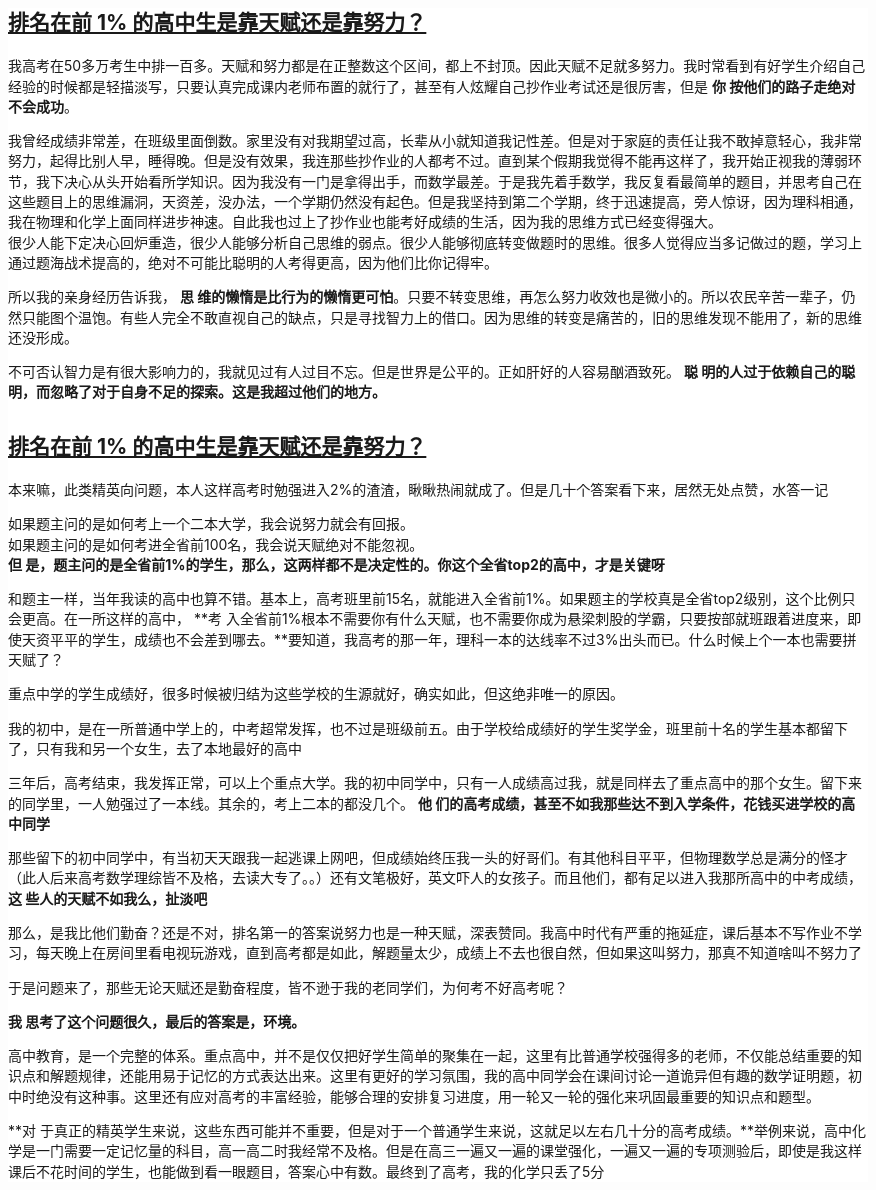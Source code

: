 
## [排名在前 1% 的高中生是靠天赋还是靠努力？](https://www.zhihu.com/question/22164041/answer/20523115)
我高考在50多万考生中排一百多。天赋和努力都是在正整数这个区间，都上不封顶。因此天赋不足就多努力。我时常看到有好学生介绍自己经验的时候都是轻描淡写，只要认真完成课内老师布置的就行了，甚至有人炫耀自己抄作业考试还是很厉害，但是
**你 按他们的路子走绝对不会成功**。  
  
我曾经成绩非常差，在班级里面倒数。家里没有对我期望过高，长辈从小就知道我记性差。但是对于家庭的责任让我不敢掉意轻心，我非常努力，起得比别人早，睡得晚。但是没有效果，我连那些抄作业的人都考不过。直到某个假期我觉得不能再这样了，我开始正视我的薄弱环节，我下决心从头开始看所学知识。因为我没有一门是拿得出手，而数学最差。于是我先着手数学，我反复看最简单的题目，并思考自己在这些题目上的思维漏洞，天资差，没办法，一个学期仍然没有起色。但是我坚持到第二个学期，终于迅速提高，旁人惊讶，因为理科相通，我在物理和化学上面同样进步神速。自此我也过上了抄作业也能考好成绩的生活，因为我的思维方式已经变得强大。  
很少人能下定决心回炉重造，很少人能够分析自己思维的弱点。很少人能够彻底转变做题时的思维。很多人觉得应当多记做过的题，学习上通过题海战术提高的，绝对不可能比聪明的人考得更高，因为他们比你记得牢。  
  
所以我的亲身经历告诉我， **思
维的懒惰是比行为的懒惰更可怕**。只要不转变思维，再怎么努力收效也是微小的。所以农民辛苦一辈子，仍然只能图个温饱。有些人完全不敢直视自己的缺点，只是寻找智力上的借口。因为思维的转变是痛苦的，旧的思维发现不能用了，新的思维还没形成。  
  
不可否认智力是有很大影响力的，我就见过有人过目不忘。但是世界是公平的。正如肝好的人容易酗酒致死。 **聪
明的人过于依赖自己的聪明，而忽略了对于自身不足的探索。这是我超过他们的地方。**


## [排名在前 1% 的高中生是靠天赋还是靠努力？](https://www.zhihu.com/question/22164041/answer/20549709)
本来嘛，此类精英向问题，本人这样高考时勉强进入2%的渣渣，瞅瞅热闹就成了。但是几十个答案看下来，居然无处点赞，水答一记  
  
如果题主问的是如何考上一个二本大学，我会说努力就会有回报。  
如果题主问的是如何考进全省前100名，我会说天赋绝对不能忽视。  
 **但 是，题主问的是全省前1%的学生，那么，这两样都不是决定性的。你这个全省top2的高中，才是关键呀**  
  
和题主一样，当年我读的高中也算不错。基本上，高考班里前15名，就能进入全省前1%。如果题主的学校真是全省top2级别，这个比例只会更高。在一所这样的高中，
**考
入全省前1%根本不需要你有什么天赋，也不需要你成为悬梁刺股的学霸，只要按部就班跟着进度来，即使天资平平的学生，成绩也不会差到哪去。**要知道，我高考的那一年，理科一本的达线率不过3%出头而已。什么时候上个一本也需要拼天赋了？  
  
重点中学的学生成绩好，很多时候被归结为这些学校的生源就好，确实如此，但这绝非唯一的原因。  
  
我的初中，是在一所普通中学上的，中考超常发挥，也不过是班级前五。由于学校给成绩好的学生奖学金，班里前十名的学生基本都留下了，只有我和另一个女生，去了本地最好的高中  
  
三年后，高考结束，我发挥正常，可以上个重点大学。我的初中同学中，只有一人成绩高过我，就是同样去了重点高中的那个女生。留下来的同学里，一人勉强过了一本线。其余的，考上二本的都没几个。
**他 们的高考成绩，甚至不如我那些达不到入学条件，花钱买进学校的高中同学**  
  
那些留下的初中同学中，有当初天天跟我一起逃课上网吧，但成绩始终压我一头的好哥们。有其他科目平平，但物理数学总是满分的怪才（此人后来高考数学理综皆不及格，去读大专了。。）还有文笔极好，英文吓人的女孩子。而且他们，都有足以进入我那所高中的中考成绩，
**这 些人的天赋不如我么，扯淡吧**  
  
那么，是我比他们勤奋？还是不对，排名第一的答案说努力也是一种天赋，深表赞同。我高中时代有严重的拖延症，课后基本不写作业不学习，每天晚上在房间里看电视玩游戏，直到高考都是如此，解题量太少，成绩上不去也很自然，但如果这叫努力，那真不知道啥叫不努力了  
  
于是问题来了，那些无论天赋还是勤奋程度，皆不逊于我的老同学们，为何考不好高考呢？  
  
 **我 思考了这个问题很久，最后的答案是，环境。**  
  
高中教育，是一个完整的体系。重点高中，并不是仅仅把好学生简单的聚集在一起，这里有比普通学校强得多的老师，不仅能总结重要的知识点和解题规律，还能用易于记忆的方式表达出来。这里有更好的学习氛围，我的高中同学会在课间讨论一道诡异但有趣的数学证明题，初中时绝没有这种事。这里还有应对高考的丰富经验，能够合理的安排复习进度，用一轮又一轮的强化来巩固最重要的知识点和题型。  
  
 **对
于真正的精英学生来说，这些东西可能并不重要，但是对于一个普通学生来说，这就足以左右几十分的高考成绩。**举例来说，高中化学是一门需要一定记忆量的科目，高一高二时我经常不及格。但是在高三一遍又一遍的课堂强化，一遍又一遍的专项测验后，即使是我这样课后不花时间的学生，也能做到看一眼题目，答案心中有数。最终到了高考，我的化学只丢了5分  
  